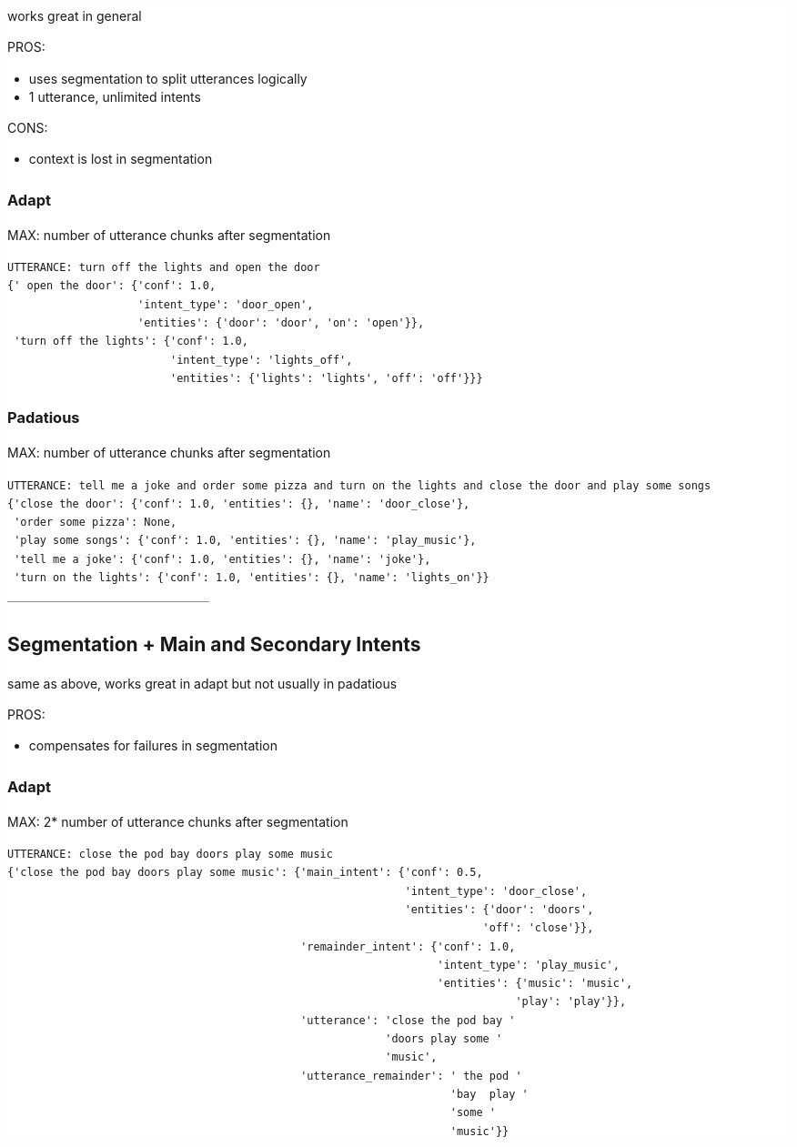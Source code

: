 works great in general

PROS:

- uses segmentation to split utterances logically
- 1 utterance, unlimited intents

CONS:

- context is lost in segmentation

### Adapt

MAX: number of utterance chunks after segmentation

    UTTERANCE: turn off the lights and open the door
    {' open the door': {'conf': 1.0,
                        'intent_type': 'door_open',
                        'entities': {'door': 'door', 'on': 'open'}},
     'turn off the lights': {'conf': 1.0,
                             'intent_type': 'lights_off',
                             'entities': {'lights': 'lights', 'off': 'off'}}}

### Padatious

MAX: number of utterance chunks after segmentation

    UTTERANCE: tell me a joke and order some pizza and turn on the lights and close the door and play some songs
    {'close the door': {'conf': 1.0, 'entities': {}, 'name': 'door_close'},
     'order some pizza': None,
     'play some songs': {'conf': 1.0, 'entities': {}, 'name': 'play_music'},
     'tell me a joke': {'conf': 1.0, 'entities': {}, 'name': 'joke'},
     'turn on the lights': {'conf': 1.0, 'entities': {}, 'name': 'lights_on'}}
    _______________________________

## Segmentation + Main and Secondary Intents

same as above, works great in adapt but not usually in padatious

PROS:
- compensates for failures in segmentation

### Adapt

MAX: 2* number of utterance chunks after segmentation

    UTTERANCE: close the pod bay doors play some music
    {'close the pod bay doors play some music': {'main_intent': {'conf': 0.5,
                                                                 'intent_type': 'door_close',
                                                                 'entities': {'door': 'doors',
                                                                             'off': 'close'}},
                                                 'remainder_intent': {'conf': 1.0,
                                                                      'intent_type': 'play_music',
                                                                      'entities': {'music': 'music',
                                                                                  'play': 'play'}},
                                                 'utterance': 'close the pod bay '
                                                              'doors play some '
                                                              'music',
                                                 'utterance_remainder': ' the pod '
                                                                        'bay  play '
                                                                        'some '
                                                                        'music'}} 
